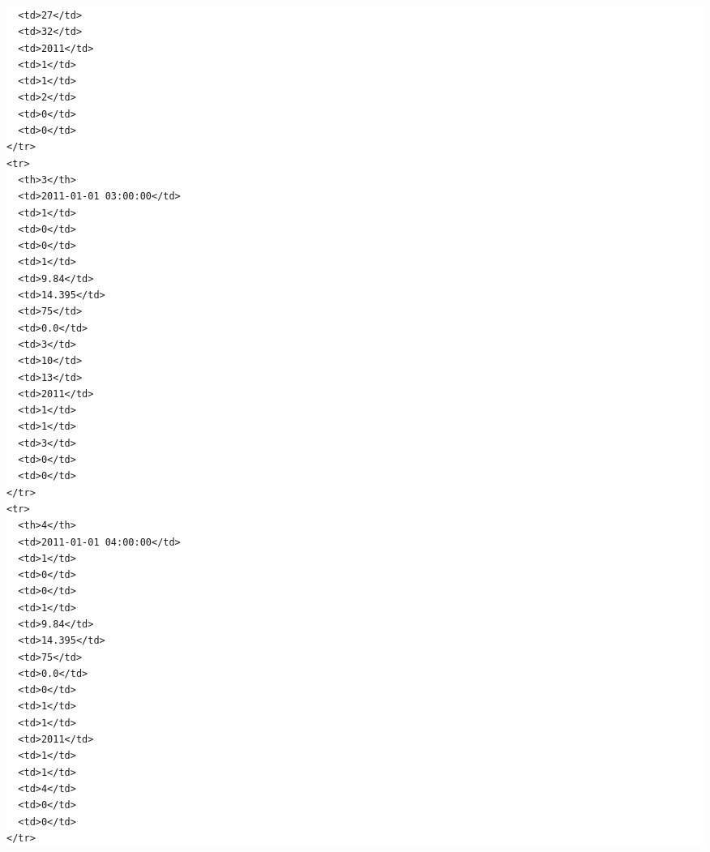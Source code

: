      <td>27</td>
      <td>32</td>
      <td>2011</td>
      <td>1</td>
      <td>1</td>
      <td>2</td>
      <td>0</td>
      <td>0</td>
    </tr>
    <tr>
      <th>3</th>
      <td>2011-01-01 03:00:00</td>
      <td>1</td>
      <td>0</td>
      <td>0</td>
      <td>1</td>
      <td>9.84</td>
      <td>14.395</td>
      <td>75</td>
      <td>0.0</td>
      <td>3</td>
      <td>10</td>
      <td>13</td>
      <td>2011</td>
      <td>1</td>
      <td>1</td>
      <td>3</td>
      <td>0</td>
      <td>0</td>
    </tr>
    <tr>
      <th>4</th>
      <td>2011-01-01 04:00:00</td>
      <td>1</td>
      <td>0</td>
      <td>0</td>
      <td>1</td>
      <td>9.84</td>
      <td>14.395</td>
      <td>75</td>
      <td>0.0</td>
      <td>0</td>
      <td>1</td>
      <td>1</td>
      <td>2011</td>
      <td>1</td>
      <td>1</td>
      <td>4</td>
      <td>0</td>
      <td>0</td>
    </tr>
  </tbody>
</table>
</div>
